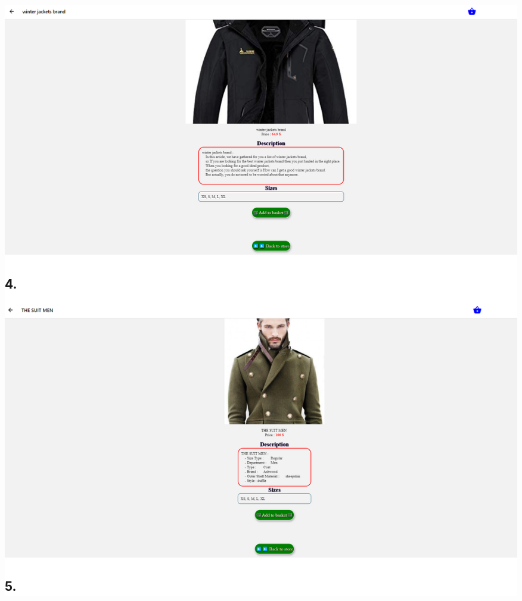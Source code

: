 ![03.5.3](assets/applicationScreen/03.5.3AboutProductScreen(Coats).png)

## 4.
![03.5.4](assets/applicationScreen/03.5.4AboutProductScreen(Coats).png)

## 5.